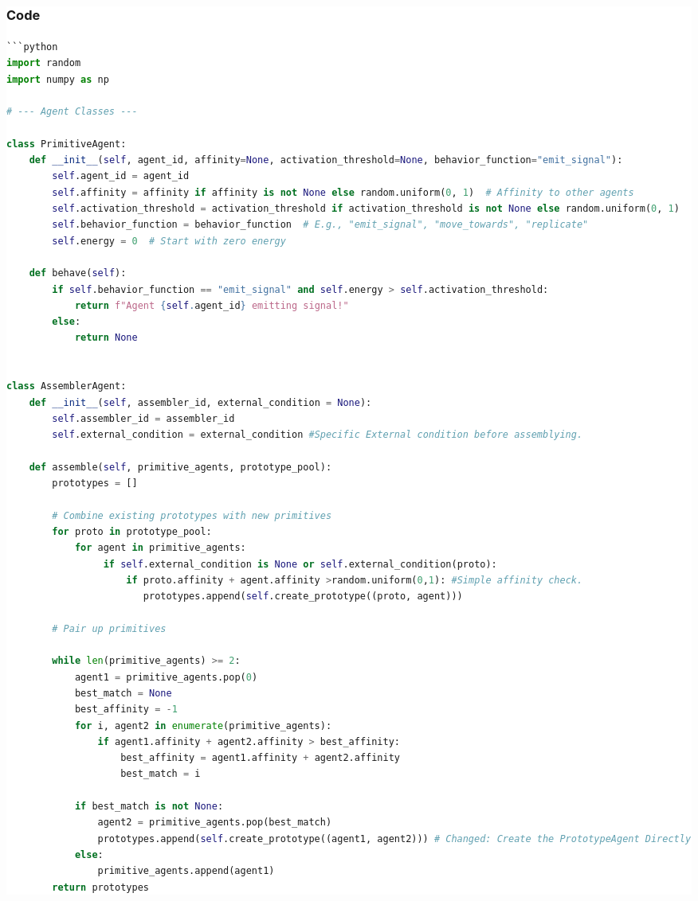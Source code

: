 ### Code
```python
```python
import random
import numpy as np

# --- Agent Classes ---

class PrimitiveAgent:
    def __init__(self, agent_id, affinity=None, activation_threshold=None, behavior_function="emit_signal"):
        self.agent_id = agent_id
        self.affinity = affinity if affinity is not None else random.uniform(0, 1)  # Affinity to other agents
        self.activation_threshold = activation_threshold if activation_threshold is not None else random.uniform(0, 1)
        self.behavior_function = behavior_function  # E.g., "emit_signal", "move_towards", "replicate"
        self.energy = 0  # Start with zero energy

    def behave(self):
        if self.behavior_function == "emit_signal" and self.energy > self.activation_threshold:
            return f"Agent {self.agent_id} emitting signal!"
        else:
            return None


class AssemblerAgent:
    def __init__(self, assembler_id, external_condition = None):
        self.assembler_id = assembler_id
        self.external_condition = external_condition #Specific External condition before assemblying.

    def assemble(self, primitive_agents, prototype_pool):
        prototypes = []

        # Combine existing prototypes with new primitives
        for proto in prototype_pool:
            for agent in primitive_agents:
                 if self.external_condition is None or self.external_condition(proto):
                     if proto.affinity + agent.affinity >random.uniform(0,1): #Simple affinity check.
                        prototypes.append(self.create_prototype((proto, agent)))

        # Pair up primitives

        while len(primitive_agents) >= 2:
            agent1 = primitive_agents.pop(0)
            best_match = None
            best_affinity = -1
            for i, agent2 in enumerate(primitive_agents):
                if agent1.affinity + agent2.affinity > best_affinity:
                    best_affinity = agent1.affinity + agent2.affinity
                    best_match = i

            if best_match is not None:
                agent2 = primitive_agents.pop(best_match)
                prototypes.append(self.create_prototype((agent1, agent2))) # Changed: Create the PrototypeAgent Directly
            else:
                primitive_agents.append(agent1)
        return prototypes

```